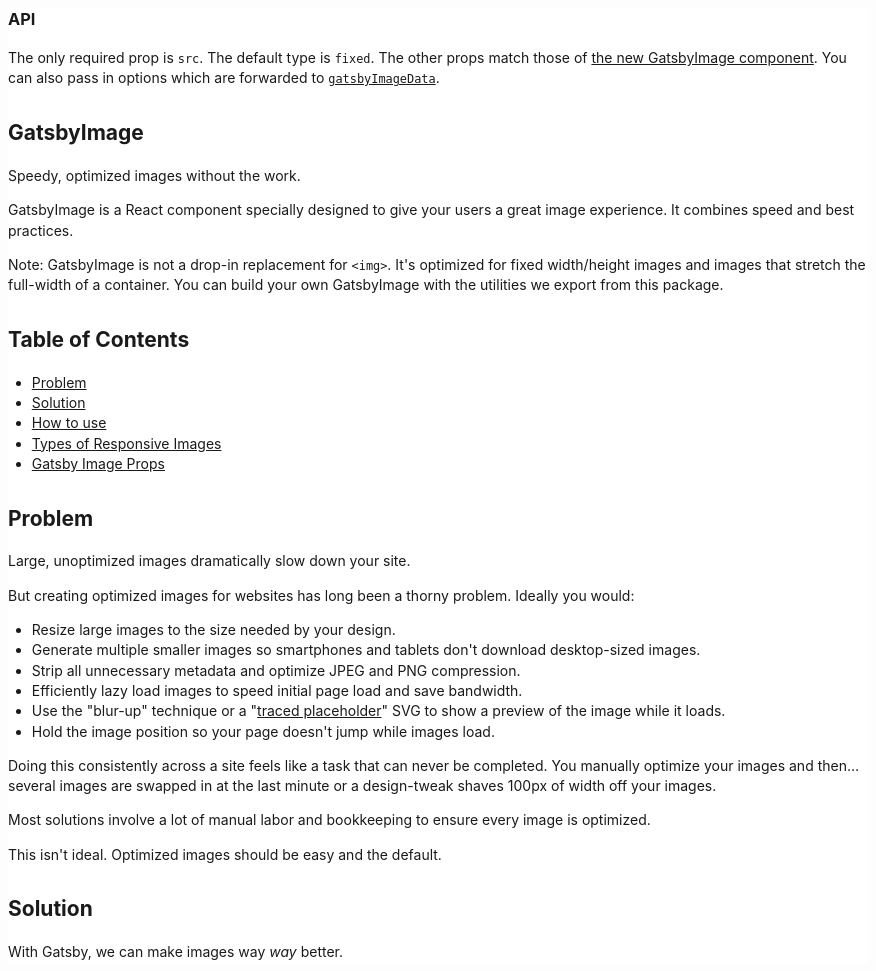 ### API

The only required prop is `src`. The default type is `fixed`. The other props match those of [the new GatsbyImage component](#gatsbyimage). You can also pass in options which are forwarded to [`gatsbyImageData`](#graphql-resolver).

## GatsbyImage

Speedy, optimized images without the work.

GatsbyImage is a React component specially designed to give your users a great image experience. It combines speed and best practices.

Note: GatsbyImage is not a drop-in replacement for `<img>`. It's optimized for fixed width/height images and images that stretch the full-width of a container. You can build your own GatsbyImage with the utilities we export from this package.

## Table of Contents

- [Problem](#problem)
- [Solution](#solution)
- [How to use](#how-to-use)
- [Types of Responsive Images](#three-types-of-responsive-images)
- [Gatsby Image Props](#gatsby-plugin-image-props)

## Problem

Large, unoptimized images dramatically slow down your site.

But creating optimized images for websites has long been a thorny problem.
Ideally you would:

- Resize large images to the size needed by your design.
- Generate multiple smaller images so smartphones and tablets don't download
  desktop-sized images.
- Strip all unnecessary metadata and optimize JPEG and PNG compression.
- Efficiently lazy load images to speed initial page load and save bandwidth.
- Use the "blur-up" technique or a
  "[traced placeholder](https://github.com/gatsbyjs/gatsby/issues/2435)" SVG to
  show a preview of the image while it loads.
- Hold the image position so your page doesn't jump while images load.

Doing this consistently across a site feels like a task that can never be completed. You manually
optimize your images and then… several images are swapped in at the last minute
or a design-tweak shaves 100px of width off your images.

Most solutions involve a lot of manual labor and bookkeeping to ensure every
image is optimized.

This isn't ideal. Optimized images should be easy and the default.

## Solution

With Gatsby, we can make images way _way_ better.
